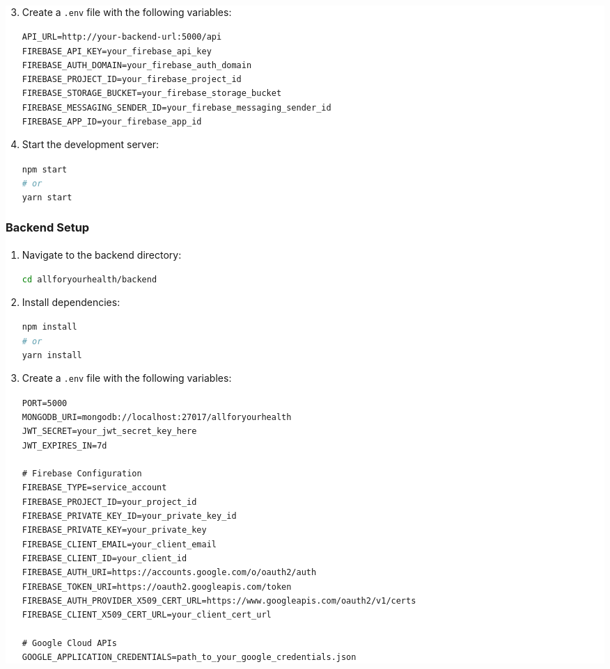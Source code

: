 3. Create a `.env` file with the following variables:
   ```
   API_URL=http://your-backend-url:5000/api
   FIREBASE_API_KEY=your_firebase_api_key
   FIREBASE_AUTH_DOMAIN=your_firebase_auth_domain
   FIREBASE_PROJECT_ID=your_firebase_project_id
   FIREBASE_STORAGE_BUCKET=your_firebase_storage_bucket
   FIREBASE_MESSAGING_SENDER_ID=your_firebase_messaging_sender_id
   FIREBASE_APP_ID=your_firebase_app_id
   ```

4. Start the development server:
   ```bash
   npm start
   # or
   yarn start
   ```

### Backend Setup

1. Navigate to the backend directory:
   ```bash
   cd allforyourhealth/backend
   ```

2. Install dependencies:
   ```bash
   npm install
   # or
   yarn install
   ```

3. Create a `.env` file with the following variables:
   ```
   PORT=5000
   MONGODB_URI=mongodb://localhost:27017/allforyourhealth
   JWT_SECRET=your_jwt_secret_key_here
   JWT_EXPIRES_IN=7d

   # Firebase Configuration
   FIREBASE_TYPE=service_account
   FIREBASE_PROJECT_ID=your_project_id
   FIREBASE_PRIVATE_KEY_ID=your_private_key_id
   FIREBASE_PRIVATE_KEY=your_private_key
   FIREBASE_CLIENT_EMAIL=your_client_email
   FIREBASE_CLIENT_ID=your_client_id
   FIREBASE_AUTH_URI=https://accounts.google.com/o/oauth2/auth
   FIREBASE_TOKEN_URI=https://oauth2.googleapis.com/token
   FIREBASE_AUTH_PROVIDER_X509_CERT_URL=https://www.googleapis.com/oauth2/v1/certs
   FIREBASE_CLIENT_X509_CERT_URL=your_client_cert_url

   # Google Cloud APIs
   GOOGLE_APPLICATION_CREDENTIALS=path_to_your_google_credentials.json
   ```
